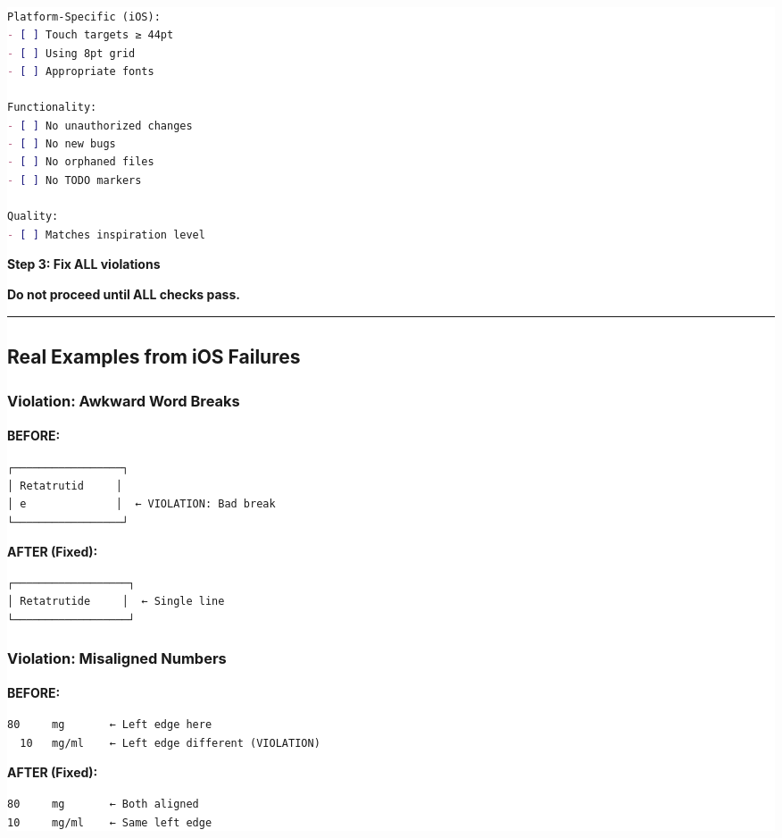 ```markdown
Platform-Specific (iOS):
- [ ] Touch targets ≥ 44pt
- [ ] Using 8pt grid
- [ ] Appropriate fonts

Functionality:
- [ ] No unauthorized changes
- [ ] No new bugs
- [ ] No orphaned files
- [ ] No TODO markers

Quality:
- [ ] Matches inspiration level
```

**Step 3: Fix ALL violations**

**Do not proceed until ALL checks pass.**

---

## Real Examples from iOS Failures

### Violation: Awkward Word Breaks

**BEFORE:**
```
┌─────────────────┐
│ Retatrutid     │
│ e              │  ← VIOLATION: Bad break
└─────────────────┘
```

**AFTER (Fixed):**
```
┌──────────────────┐
│ Retatrutide     │  ← Single line
└──────────────────┘
```

### Violation: Misaligned Numbers

**BEFORE:**
```
80     mg       ← Left edge here
  10   mg/ml    ← Left edge different (VIOLATION)
```

**AFTER (Fixed):**
```
80     mg       ← Both aligned
10     mg/ml    ← Same left edge
```
